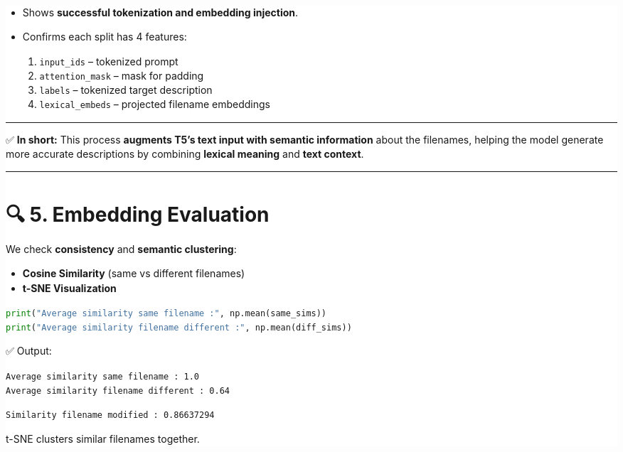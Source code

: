 * Shows **successful tokenization and embedding injection**.
* Confirms each split has 4 features:

  1. `input_ids` – tokenized prompt
  2. `attention_mask` – mask for padding
  3. `labels` – tokenized target description
  4. `lexical_embeds` – projected filename embeddings

---

✅ **In short:** This process **augments T5’s text input with semantic information** about the filenames, helping the model generate more accurate descriptions by combining **lexical meaning** and **text context**.

---

# 🔍 5. Embedding Evaluation

We check **consistency** and **semantic clustering**:

* **Cosine Similarity** (same vs different filenames)
* **t-SNE Visualization**

```python
print("Average similarity same filename :", np.mean(same_sims))
print("Average similarity filename different :", np.mean(diff_sims))
```

✅ Output:

```
Average similarity same filename : 1.0
Average similarity filename different : 0.64
```
```
Similarity filename modified : 0.86637294
```
t-SNE clusters similar filenames together.